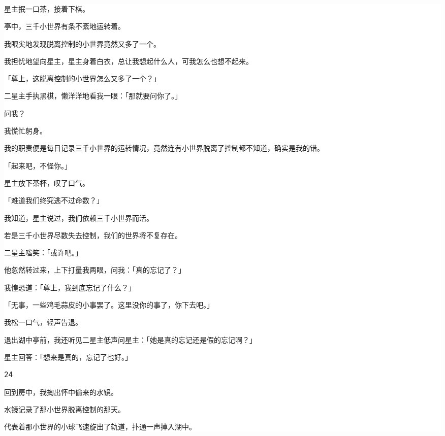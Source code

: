 星主抿一口茶，接着下棋。


亭中，三千小世界有条不紊地运转着。


我眼尖地发现脱离控制的小世界竟然又多了一个。


我担忧地望向星主，星主身着白衣，总让我想起什么人，可我怎么也想不起来。


「尊上，这脱离控制的小世界怎么又多了一个？」


二星主手执黑棋，懒洋洋地看我一眼：「那就要问你了。」


问我？


我慌忙躬身。


我的职责便是每日记录三千小世界的运转情况，竟然连有小世界脱离了控制都不知道，确实是我的错。


「起来吧，不怪你。」


星主放下茶杯，叹了口气。


「难道我们终究逃不过命数？」


我知道，星主说过，我们依赖三千小世界而活。


若是三千小世界尽数失去控制，我们的世界将不复存在。


二星主嗤笑：「或许吧。」


他忽然转过来，上下打量我两眼，问我：「真的忘记了？」


我惶恐道：「尊上，我到底忘记了什么？」


「无事，一些鸡毛蒜皮的小事罢了。这里没你的事了，你下去吧。」


我松一口气，轻声告退。


退出湖中亭前，我还听见二星主低声问星主：「她是真的忘记还是假的忘记啊？」


星主回答：「想来是真的，忘记了也好。」


24


回到房中，我掏出怀中偷来的水镜。


水镜记录了那小世界脱离控制的那天。


代表着那小世界的小球飞速旋出了轨道，扑通一声掉入湖中。
